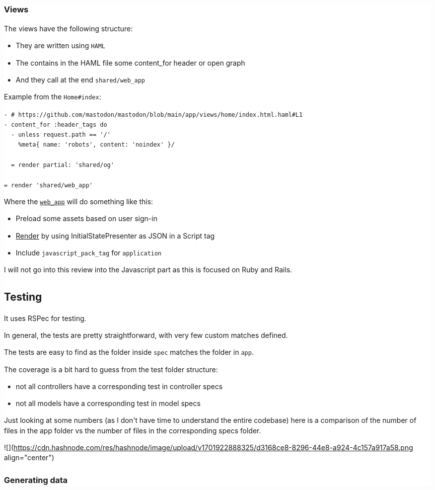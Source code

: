 
### Views

The views have the following structure:

* They are written using `HAML`
    
* The contains in the HAML file some content\_for header or open graph
    
* And they call at the end `shared/web_app`
    

Example from the `Home#index`:

```haml
- # https://github.com/mastodon/mastodon/blob/main/app/views/home/index.html.haml#L1
- content_for :header_tags do
  - unless request.path == '/'
    %meta{ name: 'robots', content: 'noindex' }/

  = render partial: 'shared/og'

= render 'shared/web_app'
```

Where the [`web_app`](https://github.com/mastodon/mastodon/blob/main/app/views/shared/_web_app.html.haml#L1) will do something like this:

* Preload some assets based on user sign-in
    
* [Render](https://github.com/mastodon/mastodon/blob/main/app/helpers/application_helper.rb#L192) by using InitialStatePresenter as JSON in a Script tag
    
* Include `javascript_pack_tag` for `application`
    

I will not go into this review into the Javascript part as this is focused on Ruby and Rails.

## Testing

It uses RSPec for testing.

In general, the tests are pretty straightforward, with very few custom matches defined.

The tests are easy to find as the folder inside `spec` matches the folder in `app`.

The coverage is a bit hard to guess from the test folder structure:

* not all controllers have a corresponding test in controller specs
    
* not all models have a corresponding test in model specs
    

Just looking at some numbers (as I don't have time to understand the entire codebase) here is a comparison of the number of files in the app folder vs the number of files in the corresponding specs folder.

![](https://cdn.hashnode.com/res/hashnode/image/upload/v1701922888325/d3168ce8-8296-44e8-a924-4c157a917a58.png align="center")

### Generating data
